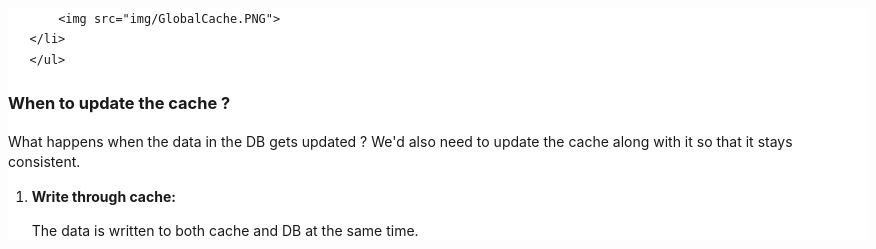           <img src="img/GlobalCache.PNG">
       </li>
       </ul>
   </li>
   </ul>
   
   <h3>When to update the cache ?</h3>
   <p>What happens when the data in the DB gets updated ? 
   We'd also need to update the cache along with it so that it stays consistent.</p>
   
   <ol>
       <li><b>Write through cache:</b>
           <p>The data is written to both cache and DB at the same time.</p>